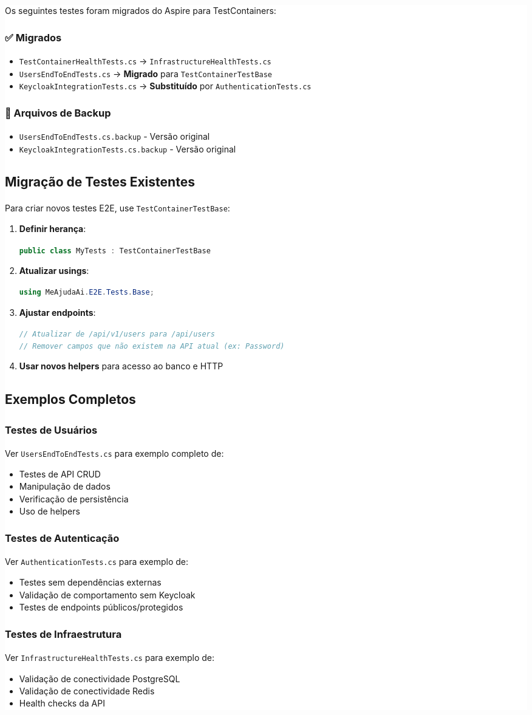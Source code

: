 Os seguintes testes foram migrados do Aspire para TestContainers:

### ✅ Migrados
- `TestContainerHealthTests.cs` → `InfrastructureHealthTests.cs`
- `UsersEndToEndTests.cs` → **Migrado** para `TestContainerTestBase`
- `KeycloakIntegrationTests.cs` → **Substituído** por `AuthenticationTests.cs`

### 📁 Arquivos de Backup
- `UsersEndToEndTests.cs.backup` - Versão original
- `KeycloakIntegrationTests.cs.backup` - Versão original

## Migração de Testes Existentes

Para criar novos testes E2E, use `TestContainerTestBase`:

1. **Definir herança**:
   ```csharp
   public class MyTests : TestContainerTestBase
   ```

2. **Atualizar usings**:
   ```csharp
   using MeAjudaAi.E2E.Tests.Base;
   ```

3. **Ajustar endpoints**:
   ```csharp
   // Atualizar de /api/v1/users para /api/users
   // Remover campos que não existem na API atual (ex: Password)
   ```

4. **Usar novos helpers** para acesso ao banco e HTTP

## Exemplos Completos

### Testes de Usuários
Ver `UsersEndToEndTests.cs` para exemplo completo de:
- Testes de API CRUD
- Manipulação de dados
- Verificação de persistência
- Uso de helpers

### Testes de Autenticação  
Ver `AuthenticationTests.cs` para exemplo de:
- Testes sem dependências externas
- Validação de comportamento sem Keycloak
- Testes de endpoints públicos/protegidos

### Testes de Infraestrutura
Ver `InfrastructureHealthTests.cs` para exemplo de:
- Validação de conectividade PostgreSQL
- Validação de conectividade Redis
- Health checks da API
